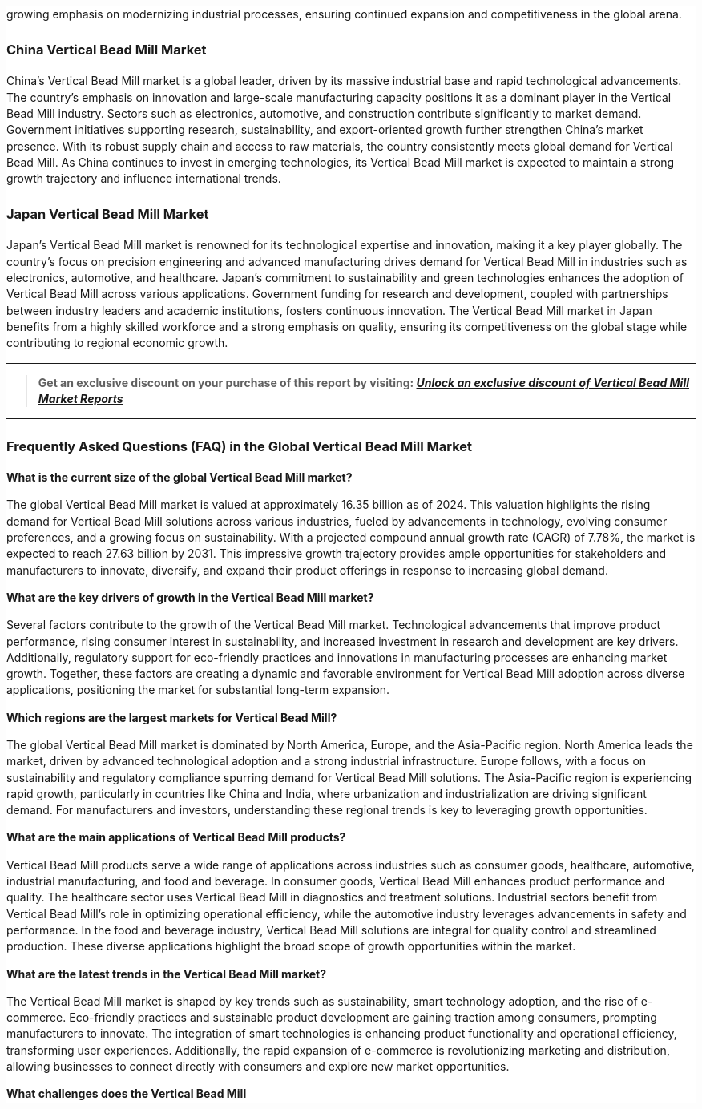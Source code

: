 growing emphasis on modernizing industrial processes, ensuring continued expansion and competitiveness in the global arena.</p><h3>China Vertical Bead Mill Market</h3><p>China&rsquo;s Vertical Bead Mill market is a global leader, driven by its massive industrial base and rapid technological advancements. The country&rsquo;s emphasis on innovation and large-scale manufacturing capacity positions it as a dominant player in the Vertical Bead Mill industry. Sectors such as electronics, automotive, and construction contribute significantly to market demand. Government initiatives supporting research, sustainability, and export-oriented growth further strengthen China&rsquo;s market presence. With its robust supply chain and access to raw materials, the country consistently meets global demand for Vertical Bead Mill. As China continues to invest in emerging technologies, its Vertical Bead Mill market is expected to maintain a strong growth trajectory and influence international trends.</p><h3>Japan Vertical Bead Mill Market</h3><p>Japan&rsquo;s Vertical Bead Mill market is renowned for its technological expertise and innovation, making it a key player globally. The country&rsquo;s focus on precision engineering and advanced manufacturing drives demand for Vertical Bead Mill in industries such as electronics, automotive, and healthcare. Japan&rsquo;s commitment to sustainability and green technologies enhances the adoption of Vertical Bead Mill across various applications. Government funding for research and development, coupled with partnerships between industry leaders and academic institutions, fosters continuous innovation. The Vertical Bead Mill market in Japan benefits from a highly skilled workforce and a strong emphasis on quality, ensuring its competitiveness on the global stage while contributing to regional economic growth.</p><hr /><blockquote><p><strong>Get an exclusive discount on your purchase of this report by visiting: <em><a href="://marketresearchpulse.com/ask-for-discount/6106?utm_source=Github&amp;utm_medium=0111">Unlock an exclusive discount of Vertical Bead Mill Market Reports</a></em>&nbsp;</strong></p></blockquote><hr /><h3>Frequently Asked Questions (FAQ) in the Global Vertical Bead Mill Market</h3><p><strong>What is the current size of the global Vertical Bead Mill market?</strong></p><p>The global Vertical Bead Mill market is valued at approximately 16.35 billion as of 2024. This valuation highlights the rising demand for Vertical Bead Mill solutions across various industries, fueled by advancements in technology, evolving consumer preferences, and a growing focus on sustainability. With a projected compound annual growth rate (CAGR) of 7.78%, the market is expected to reach 27.63 billion by 2031. This impressive growth trajectory provides ample opportunities for stakeholders and manufacturers to innovate, diversify, and expand their product offerings in response to increasing global demand.</p><p><strong>What are the key drivers of growth in the Vertical Bead Mill market?</strong></p><p>Several factors contribute to the growth of the Vertical Bead Mill market. Technological advancements that improve product performance, rising consumer interest in sustainability, and increased investment in research and development are key drivers. Additionally, regulatory support for eco-friendly practices and innovations in manufacturing processes are enhancing market growth. Together, these factors are creating a dynamic and favorable environment for Vertical Bead Mill adoption across diverse applications, positioning the market for substantial long-term expansion.</p><p><strong>Which regions are the largest markets for Vertical Bead Mill?</strong></p><p>The global Vertical Bead Mill market is dominated by North America, Europe, and the Asia-Pacific region. North America leads the market, driven by advanced technological adoption and a strong industrial infrastructure. Europe follows, with a focus on sustainability and regulatory compliance spurring demand for Vertical Bead Mill solutions. The Asia-Pacific region is experiencing rapid growth, particularly in countries like China and India, where urbanization and industrialization are driving significant demand. For manufacturers and investors, understanding these regional trends is key to leveraging growth opportunities.</p><p><strong>What are the main applications of Vertical Bead Mill products?</strong></p><p>Vertical Bead Mill products serve a wide range of applications across industries such as consumer goods, healthcare, automotive, industrial manufacturing, and food and beverage. In consumer goods, Vertical Bead Mill enhances product performance and quality. The healthcare sector uses Vertical Bead Mill in diagnostics and treatment solutions. Industrial sectors benefit from Vertical Bead Mill&rsquo;s role in optimizing operational efficiency, while the automotive industry leverages advancements in safety and performance. In the food and beverage industry, Vertical Bead Mill solutions are integral for quality control and streamlined production. These diverse applications highlight the broad scope of growth opportunities within the market.</p><p><strong>What are the latest trends in the Vertical Bead Mill market?</strong></p><p>The Vertical Bead Mill market is shaped by key trends such as sustainability, smart technology adoption, and the rise of e-commerce. Eco-friendly practices and sustainable product development are gaining traction among consumers, prompting manufacturers to innovate. The integration of smart technologies is enhancing product functionality and operational efficiency, transforming user experiences. Additionally, the rapid expansion of e-commerce is revolutionizing marketing and distribution, allowing businesses to connect directly with consumers and explore new market opportunities.</p><p><strong>What challenges does the Vertical Bead Mill